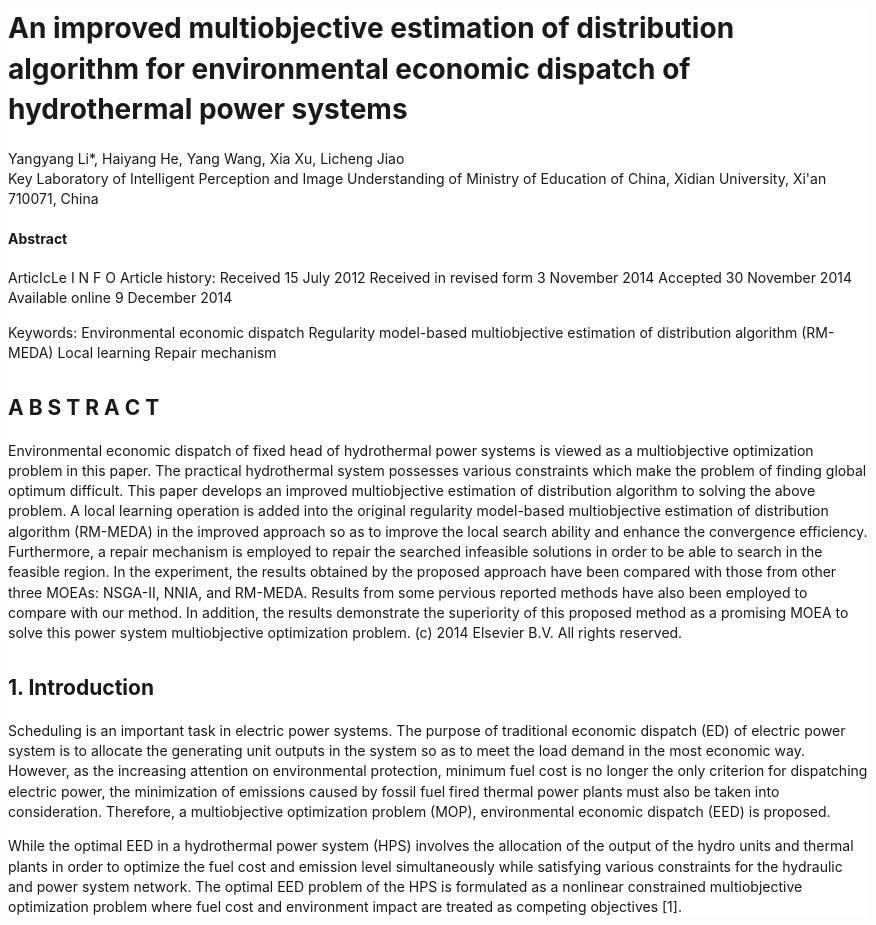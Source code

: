 # An improved multiobjective estimation of distribution algorithm for environmental economic dispatch of hydrothermal power systems 

Yangyang Li*, Haiyang He, Yang Wang, Xia Xu, Licheng Jiao<br>Key Laboratory of Intelligent Perception and Image Understanding of Ministry of Education of China, Xidian University, Xi'an 710071, China


#### Abstract

ArticIcLe I N F O Article history: Received 15 July 2012 Received in revised form 3 November 2014 Accepted 30 November 2014 Available online 9 December 2014


Keywords:
Environmental economic dispatch
Regularity model-based multiobjective estimation of distribution algorithm (RM-MEDA)
Local learning
Repair mechanism

## A B S T R A C T

Environmental economic dispatch of fixed head of hydrothermal power systems is viewed as a multiobjective optimization problem in this paper. The practical hydrothermal system possesses various constraints which make the problem of finding global optimum difficult. This paper develops an improved multiobjective estimation of distribution algorithm to solving the above problem. A local learning operation is added into the original regularity model-based multiobjective estimation of distribution algorithm (RM-MEDA) in the improved approach so as to improve the local search ability and enhance the convergence efficiency. Furthermore, a repair mechanism is employed to repair the searched infeasible solutions in order to be able to search in the feasible region. In the experiment, the results obtained by the proposed approach have been compared with those from other three MOEAs: NSGA-II, NNIA, and RM-MEDA. Results from some pervious reported methods have also been employed to compare with our method. In addition, the results demonstrate the superiority of this proposed method as a promising MOEA to solve this power system multiobjective optimization problem.
(c) 2014 Elsevier B.V. All rights reserved.

## 1. Introduction

Scheduling is an important task in electric power systems. The purpose of traditional economic dispatch (ED) of electric power system is to allocate the generating unit outputs in the system so as to meet the load demand in the most economic way. However, as the increasing attention on environmental protection, minimum fuel cost is no longer the only criterion for dispatching electric power, the minimization of emissions caused by fossil fuel fired thermal power plants must also be taken into consideration. Therefore, a multiobjective optimization problem (MOP), environmental economic dispatch (EED) is proposed.

While the optimal EED in a hydrothermal power system (HPS) involves the allocation of the output of the hydro units and thermal plants in order to optimize the fuel cost and emission level simultaneously while satisfying various constraints for the hydraulic and power system network. The optimal EED problem of the HPS is formulated as a nonlinear constrained multiobjective optimization problem where fuel cost and environment impact are treated as competing objectives [1].


[^0]:    * Corresponding author at: Key Laboratory of Intelligent Perception and Image Understanding of Ministry of Education of China, International Research Center for Intelligent Perception and Computation, Xidian University, Xi'an 710071, China. Tel.: +86 88202279.